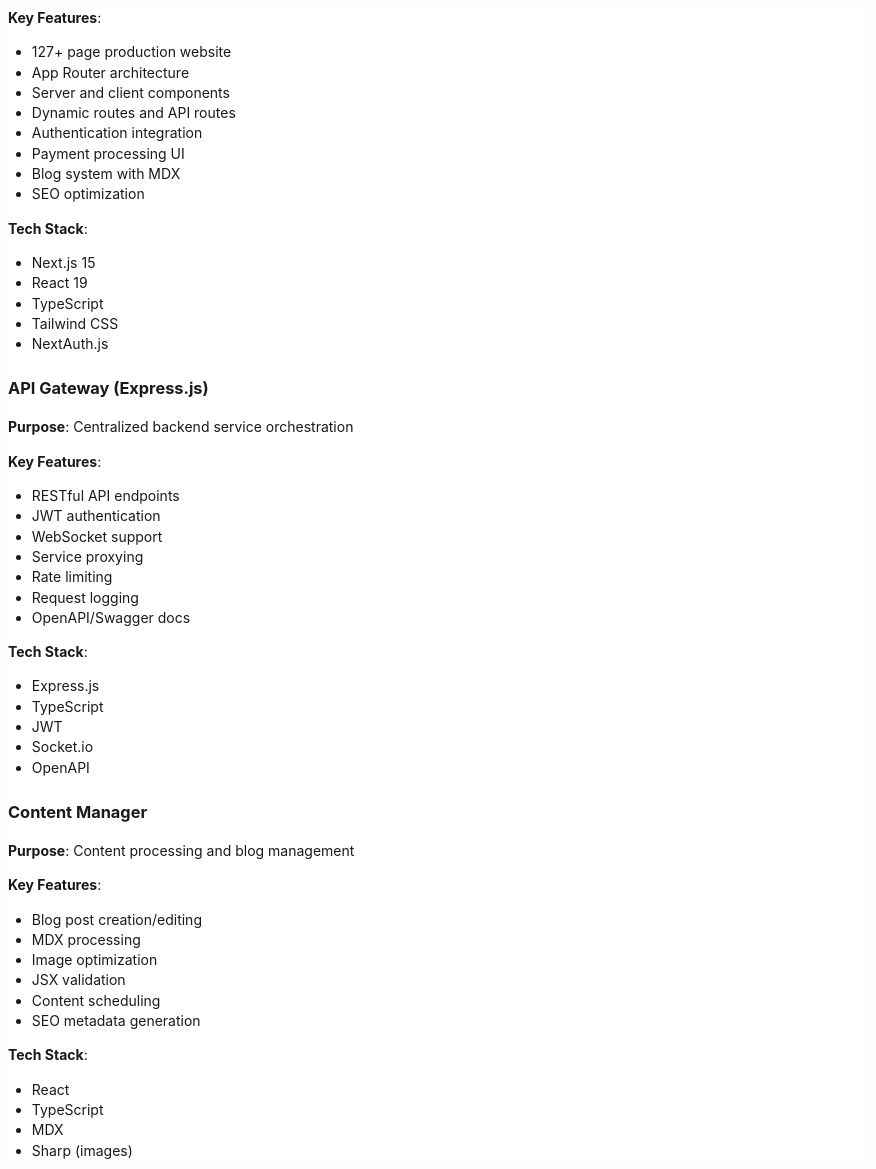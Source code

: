**Key Features**:
- 127+ page production website
- App Router architecture
- Server and client components
- Dynamic routes and API routes
- Authentication integration
- Payment processing UI
- Blog system with MDX
- SEO optimization

**Tech Stack**:
- Next.js 15
- React 19
- TypeScript
- Tailwind CSS
- NextAuth.js

### API Gateway (Express.js)

**Purpose**: Centralized backend service orchestration

**Key Features**:
- RESTful API endpoints
- JWT authentication
- WebSocket support
- Service proxying
- Rate limiting
- Request logging
- OpenAPI/Swagger docs

**Tech Stack**:
- Express.js
- TypeScript
- JWT
- Socket.io
- OpenAPI

### Content Manager

**Purpose**: Content processing and blog management

**Key Features**:
- Blog post creation/editing
- MDX processing
- Image optimization
- JSX validation
- Content scheduling
- SEO metadata generation

**Tech Stack**:
- React
- TypeScript
- MDX
- Sharp (images)
